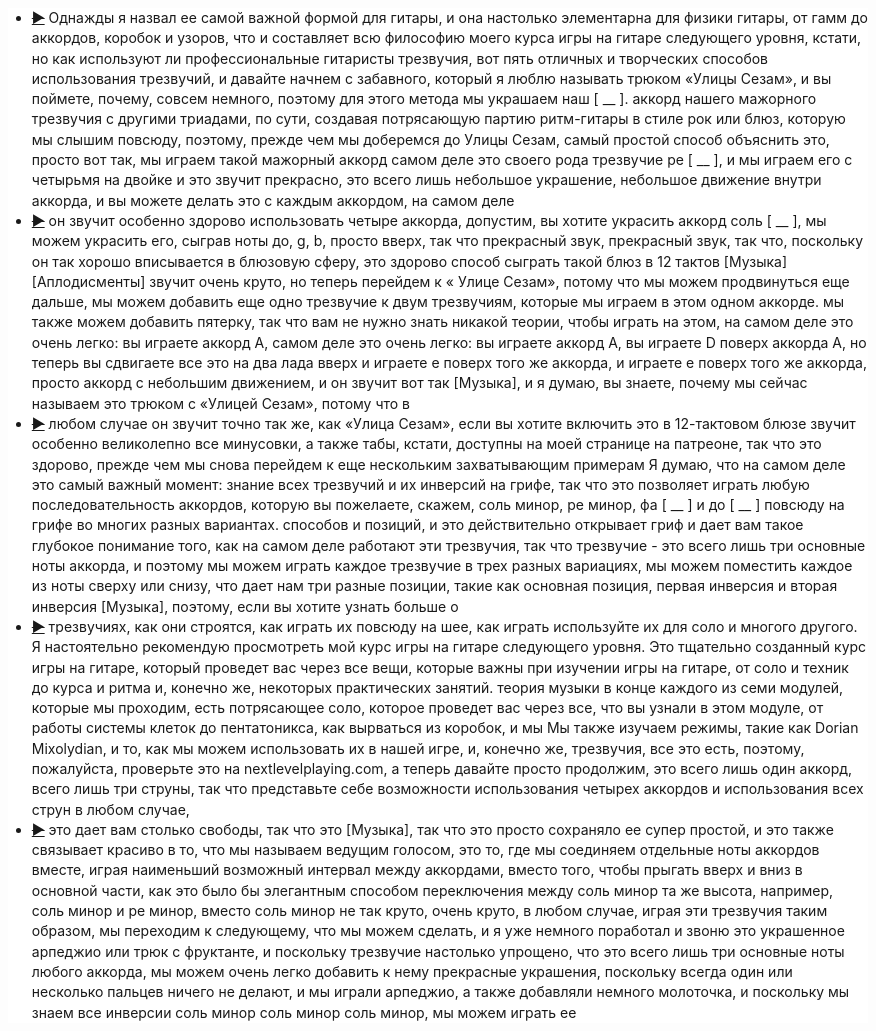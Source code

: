  - ~~[▶](https://www.youtube.com/watch?v=c5-rukDUHA8&t=4)~~  Однажды я назвал ее самой важной формой для гитары, и она настолько элементарна для физики гитары, от гамм до аккордов, коробок и узоров, что и составляет всю философию моего курса игры на гитаре следующего уровня, кстати, но как  используют ли профессиональные гитаристы трезвучия, вот пять отличных и творческих способов использования трезвучий, и давайте начнем с забавного, который я люблю называть трюком «Улицы Сезам», и вы поймете, почему, совсем немного, поэтому для этого метода мы украшаем наш [ __ ]. аккорд нашего мажорного трезвучия с другими триадами, по сути, создавая потрясающую партию ритм-гитары в стиле рок или блюз, которую мы слышим повсюду, поэтому, прежде чем мы доберемся до Улицы Сезам, самый простой способ объяснить это, просто вот так, мы играем такой мажорный аккорд самом деле это своего рода трезвучие ре [ __ ], и мы играем его с четырьмя на двойке и это звучит прекрасно, это всего лишь небольшое украшение, небольшое движение внутри аккорда, и вы можете делать это с каждым аккордом, на самом деле 
 - ~~[▶](https://www.youtube.com/watch?v=c5-rukDUHA8&t=77)~~  он звучит  особенно здорово использовать четыре аккорда, допустим, вы хотите украсить аккорд соль [ __ ], мы можем украсить его, сыграв ноты до, g, b, просто вверх, так что прекрасный звук, прекрасный звук, так что, поскольку он так хорошо вписывается в блюзовую сферу, это здорово  способ сыграть такой блюз в 12 тактов [Музыка] [Аплодисменты] звучит очень круто, но теперь перейдем к « Улице Сезам», потому что мы можем продвинуться еще дальше, мы можем добавить еще одно трезвучие к двум трезвучиям, которые мы играем в этом одном аккорде. мы также можем добавить пятерку, так что вам не нужно знать никакой теории, чтобы играть на этом, на самом деле это очень легко: вы играете аккорд A, самом деле это очень легко: вы играете аккорд A, вы играете D поверх аккорда A, но теперь вы сдвигаете все это на два лада вверх и играете  е поверх того же аккорда, и играете  е поверх того же аккорда, просто аккорд с небольшим движением, и он звучит вот так [Музыка], и я думаю, вы знаете, почему мы сейчас называем это трюком с «Улицей Сезам», потому что в 
 - ~~[▶](https://www.youtube.com/watch?v=c5-rukDUHA8&t=175)~~  любом случае он звучит точно так же, как «Улица Сезам», если вы хотите включить  это в 12-тактовом блюзе звучит особенно великолепно все минусовки, а также табы, кстати, доступны на моей странице на патреоне, так что это здорово, прежде чем мы снова перейдем к еще нескольким захватывающим примерам  Я думаю, что на самом деле это самый важный момент: знание всех трезвучий и их инверсий на грифе, так что это позволяет играть любую последовательность аккордов, которую вы пожелаете, скажем, соль минор, ре минор, фа [ __ ] и до [ __ ] повсюду на грифе во многих разных вариантах.  способов и позиций, и это действительно открывает гриф и дает вам такое глубокое понимание того, как на самом деле работают эти трезвучия, так что трезвучие - это всего лишь три основные ноты аккорда, и поэтому мы можем играть каждое трезвучие в трех разных вариациях, мы можем поместить каждое из  ноты сверху или снизу, что дает нам три разные позиции, такие как основная позиция, первая инверсия и вторая инверсия [Музыка], поэтому, если вы хотите узнать больше о 
 - ~~[▶](https://www.youtube.com/watch?v=c5-rukDUHA8&t=258)~~  трезвучиях, как они строятся, как играть их повсюду на шее, как играть  используйте их для соло и многого другого. Я настоятельно рекомендую просмотреть мой курс игры на гитаре следующего уровня. Это тщательно созданный курс игры на гитаре, который проведет вас через все вещи, которые важны при изучении игры на гитаре, от соло и техник до курса и ритма и, конечно же, некоторых практических занятий.  теория музыки в конце каждого из семи модулей, которые мы проходим, есть потрясающее соло, которое проведет вас через все, что вы узнали в этом модуле, от работы системы клеток до пентатоникса, как вырваться из коробок, и мы  Мы также изучаем режимы, такие как Dorian Mixolydian, и то, как мы можем использовать их в нашей игре, и, конечно же, трезвучия, все это есть, поэтому, пожалуйста, проверьте это на nextlevelplaying.com, а теперь давайте просто продолжим, это всего лишь один аккорд, всего лишь  три струны, так что представьте себе возможности использования четырех аккордов и использования всех струн в любом случае, 
 - ~~[▶](https://www.youtube.com/watch?v=c5-rukDUHA8&t=310)~~  это дает вам столько свободы, так что это [Музыка], так что это просто сохраняло ее супер простой, и это также связывает  красиво в то, что мы называем ведущим голосом, это то, где мы соединяем отдельные ноты аккордов вместе, играя наименьший возможный интервал между аккордами, вместо того, чтобы прыгать вверх и вниз в основной части, как это было бы элегантным способом переключения между соль минор та же высота, например, соль минор и ре минор, вместо соль минор не так круто, очень круто, в любом случае, играя эти трезвучия таким образом, мы переходим к следующему, что мы можем сделать, и я уже немного поработал и звоню  это украшенное арпеджио или трюк с фруктанте, и поскольку трезвучие настолько упрощено, что это всего лишь три основные ноты любого аккорда, мы можем очень легко добавить к нему прекрасные украшения, поскольку всегда один или несколько пальцев ничего не делают, и мы играли арпеджио, а также добавляли немного молоточка, и поскольку мы знаем все инверсии соль минор соль минор соль минор, мы можем играть ее 